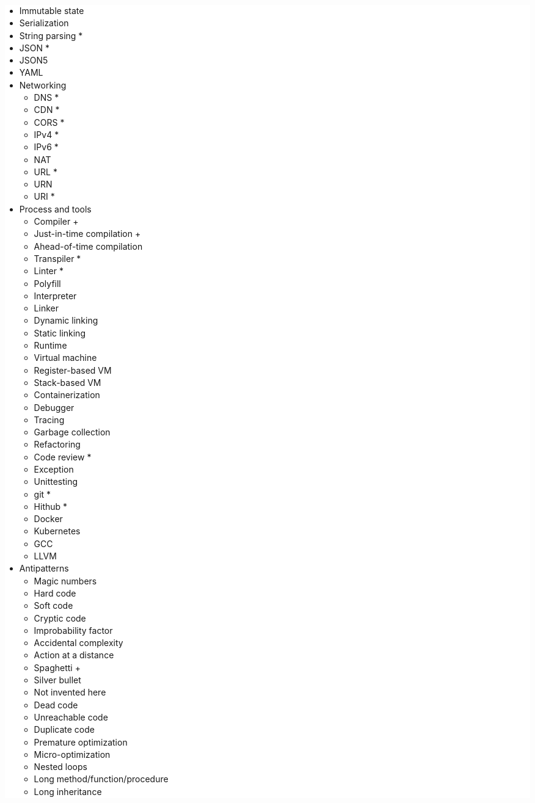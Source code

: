   - Immutable state
  - Serialization
  - String parsing *
  - JSON *
  - JSON5
  - YAML
- Networking
  - DNS *
  - CDN *
  - CORS *
  - IPv4 *
  - IPv6 * 
  - NAT
  - URL *
  - URN
  - URI *
- Process and tools
  - Compiler +
  - Just-in-time compilation +
  - Ahead-of-time compilation
  - Transpiler *
  - Linter *
  - Polyfill
  - Interpreter
  - Linker
  - Dynamic linking
  - Static linking
  - Runtime
  - Virtual machine
  - Register-based VM
  - Stack-based VM
  - Containerization
  - Debugger
  - Tracing
  - Garbage collection
  - Refactoring
  - Code review *
  - Exception
  - Unittesting
  - git *
  - Hithub *
  - Docker
  - Kubernetes
  - GCC
  - LLVM
- Antipatterns
  - Magic numbers
  - Hard code
  - Soft code
  - Cryptic code
  - Improbability factor
  - Accidental complexity
  - Action at a distance
  - Spaghetti +
  - Silver bullet
  - Not invented here
  - Dead code
  - Unreachable code
  - Duplicate code
  - Premature optimization
  - Micro-optimization
  - Nested loops
  - Long method/function/procedure
  - Long inheritance